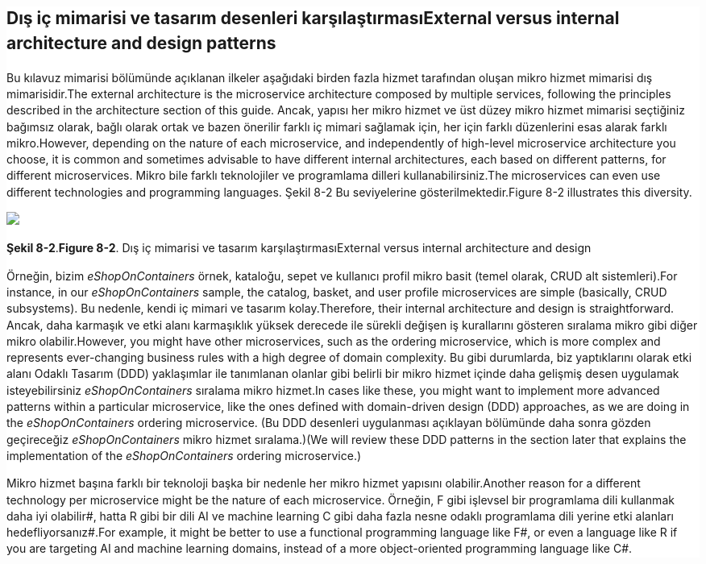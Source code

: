 ## <a name="external-versus-internal-architecture-and-design-patterns"></a><span data-ttu-id="a9c8d-243">Dış iç mimarisi ve tasarım desenleri karşılaştırması</span><span class="sxs-lookup"><span data-stu-id="a9c8d-243">External versus internal architecture and design patterns</span></span>

<span data-ttu-id="a9c8d-244">Bu kılavuz mimarisi bölümünde açıklanan ilkeler aşağıdaki birden fazla hizmet tarafından oluşan mikro hizmet mimarisi dış mimarisidir.</span><span class="sxs-lookup"><span data-stu-id="a9c8d-244">The external architecture is the microservice architecture composed by multiple services, following the principles described in the architecture section of this guide.</span></span> <span data-ttu-id="a9c8d-245">Ancak, yapısı her mikro hizmet ve üst düzey mikro hizmet mimarisi seçtiğiniz bağımsız olarak, bağlı olarak ortak ve bazen önerilir farklı iç mimari sağlamak için, her için farklı düzenlerini esas alarak farklı mikro.</span><span class="sxs-lookup"><span data-stu-id="a9c8d-245">However, depending on the nature of each microservice, and independently of high-level microservice architecture you choose, it is common and sometimes advisable to have different internal architectures, each based on different patterns, for different microservices.</span></span> <span data-ttu-id="a9c8d-246">Mikro bile farklı teknolojiler ve programlama dilleri kullanabilirsiniz.</span><span class="sxs-lookup"><span data-stu-id="a9c8d-246">The microservices can even use different technologies and programming languages.</span></span> <span data-ttu-id="a9c8d-247">Şekil 8-2 Bu seviyelerine gösterilmektedir.</span><span class="sxs-lookup"><span data-stu-id="a9c8d-247">Figure 8-2 illustrates this diversity.</span></span>

![](./media/image2.png)

<span data-ttu-id="a9c8d-248">**Şekil 8-2**.</span><span class="sxs-lookup"><span data-stu-id="a9c8d-248">**Figure 8-2**.</span></span> <span data-ttu-id="a9c8d-249">Dış iç mimarisi ve tasarım karşılaştırması</span><span class="sxs-lookup"><span data-stu-id="a9c8d-249">External versus internal architecture and design</span></span>

<span data-ttu-id="a9c8d-250">Örneğin, bizim *eShopOnContainers* örnek, kataloğu, sepet ve kullanıcı profil mikro basit (temel olarak, CRUD alt sistemleri).</span><span class="sxs-lookup"><span data-stu-id="a9c8d-250">For instance, in our *eShopOnContainers* sample, the catalog, basket, and user profile microservices are simple (basically, CRUD subsystems).</span></span> <span data-ttu-id="a9c8d-251">Bu nedenle, kendi iç mimari ve tasarım kolay.</span><span class="sxs-lookup"><span data-stu-id="a9c8d-251">Therefore, their internal architecture and design is straightforward.</span></span> <span data-ttu-id="a9c8d-252">Ancak, daha karmaşık ve etki alanı karmaşıklık yüksek derecede ile sürekli değişen iş kurallarını gösteren sıralama mikro gibi diğer mikro olabilir.</span><span class="sxs-lookup"><span data-stu-id="a9c8d-252">However, you might have other microservices, such as the ordering microservice, which is more complex and represents ever-changing business rules with a high degree of domain complexity.</span></span> <span data-ttu-id="a9c8d-253">Bu gibi durumlarda, biz yaptıklarını olarak etki alanı Odaklı Tasarım (DDD) yaklaşımlar ile tanımlanan olanlar gibi belirli bir mikro hizmet içinde daha gelişmiş desen uygulamak isteyebilirsiniz *eShopOnContainers* sıralama mikro hizmet.</span><span class="sxs-lookup"><span data-stu-id="a9c8d-253">In cases like these, you might want to implement more advanced patterns within a particular microservice, like the ones defined with domain-driven design (DDD) approaches, as we are doing in the *eShopOnContainers* ordering microservice.</span></span> <span data-ttu-id="a9c8d-254">(Bu DDD desenleri uygulanması açıklayan bölümünde daha sonra gözden geçireceğiz *eShopOnContainers* mikro hizmet sıralama.)</span><span class="sxs-lookup"><span data-stu-id="a9c8d-254">(We will review these DDD patterns in the section later that explains the implementation of the *eShopOnContainers* ordering microservice.)</span></span>

<span data-ttu-id="a9c8d-255">Mikro hizmet başına farklı bir teknoloji başka bir nedenle her mikro hizmet yapısını olabilir.</span><span class="sxs-lookup"><span data-stu-id="a9c8d-255">Another reason for a different technology per microservice might be the nature of each microservice.</span></span> <span data-ttu-id="a9c8d-256">Örneğin, F gibi işlevsel bir programlama dili kullanmak daha iyi olabilir\#, hatta R gibi bir dili AI ve machine learning C gibi daha fazla nesne odaklı programlama dili yerine etki alanları hedefliyorsanız\#.</span><span class="sxs-lookup"><span data-stu-id="a9c8d-256">For example, it might be better to use a functional programming language like F\#, or even a language like R if you are targeting AI and machine learning domains, instead of a more object-oriented programming language like C\#.</span></span>
